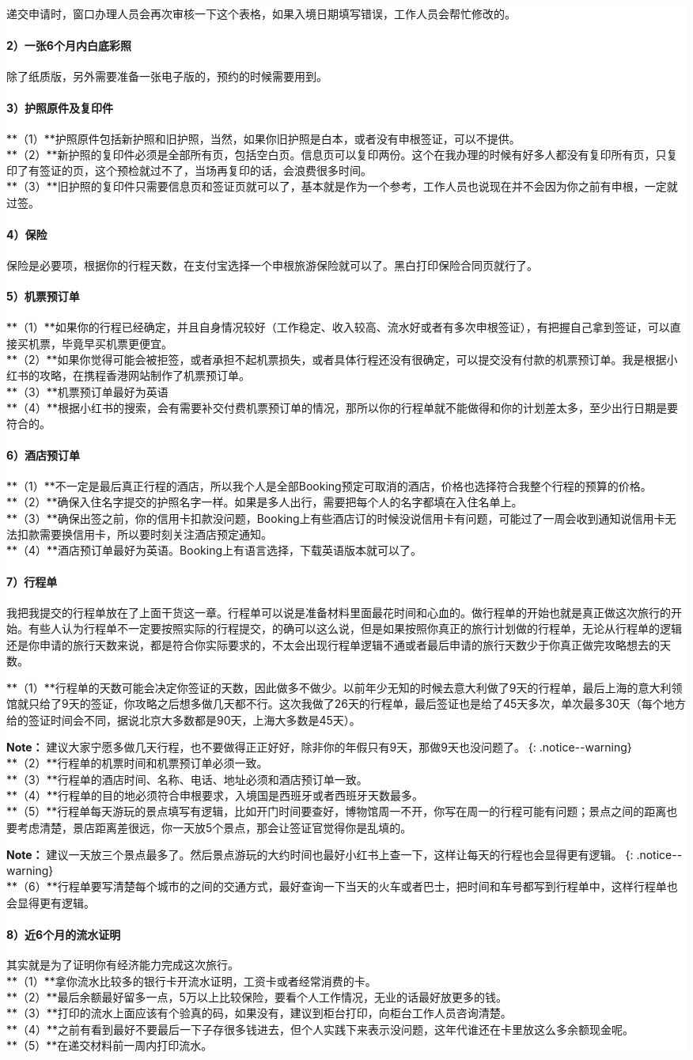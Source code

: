 递交申请时，窗口办理人员会再次审核一下这个表格，如果入境日期填写错误，工作人员会帮忙修改的。

#### 2）一张6个月内白底彩照

除了纸质版，另外需要准备一张电子版的，预约的时候需要用到。

#### 3）护照原件及复印件

**（1）**护照原件包括新护照和旧护照，当然，如果你旧护照是白本，或者没有申根签证，可以不提供。  
**（2）**新护照的复印件必须是<span class="text-Coral">全部所有页</span>，包括<span class="text-Coral">空白页</span>。信息页可以复印两份。这个在我办理的时候有好多人都没有复印所有页，只复印了有签证的页，这个预检就过不了，当场再复印的话，会浪费很多时间。  
**（3）**旧护照的复印件只需要信息页和签证页就可以了，基本就是作为一个参考，工作人员也说现在并不会因为你之前有申根，一定就过签。

#### 4）保险

保险是必要项，根据你的行程天数，在支付宝选择一个申根旅游保险就可以了。黑白打印保险合同页就行了。

#### 5）机票预订单

**（1）**如果你的行程已经确定，并且自身情况较好（工作稳定、收入较高、流水好或者有多次申根签证），有把握自己拿到签证，可以直接买机票，毕竟早买机票更便宜。  
**（2）**如果你觉得可能会被拒签，或者承担不起机票损失，或者具体行程还没有很确定，可以提交<span class="text-Coral">没有付款的机票预订单</span>。我是根据小红书的攻略，在携程香港网站制作了机票预订单。  
**（3）**机票预订单最好为<span class="text-Coral">英语</span>  
**（4）**根据小红书的搜索，会有需要补交付费机票预订单的情况，那所以你的行程单就不能做得和你的计划差太多，至少出行日期是要符合的。

#### 6）酒店预订单

**（1）**不一定是最后真正行程的酒店，所以我个人是全部Booking<span class="text-Coral">预定可取消的酒店</span>，价格也选择符合我整个行程的预算的价格。  
**（2）**确保入住名字提交的护照名字一样。如果是多人出行，需要把每个人的名字都填在入住名单上。  
**（3）**确保出签之前，你的信用卡扣款没问题，Booking上有些酒店订的时候没说信用卡有问题，可能过了一周会收到通知说信用卡无法扣款需要换信用卡，所以要时刻关注酒店预定通知。  
**（4）**酒店预订单最好为<span class="text-Coral">英语</span>。Booking上有语言选择，下载英语版本就可以了。

#### 7）行程单

我把我提交的行程单放在了上面干货这一章。行程单可以说是准备材料里面最花时间和心血的。做行程单的开始也就是真正做这次旅行的开始。有些人认为行程单不一定要按照实际的行程提交，的确可以这么说，但是如果按照你真正的旅行计划做的行程单，无论从行程单的逻辑还是你申请的旅行天数来说，都是符合你实际要求的，不太会出现行程单逻辑不通或者最后申请的旅行天数少于你真正做完攻略想去的天数。

**（1）**行程单的天数可能会决定你签证的天数，因此<span class="text-Coral">做多不做少</span>。以前年少无知的时候去意大利做了9天的行程单，最后上海的意大利领馆就只给了9天的签证，你攻略之后想多做几天都不行。这次我做了26天的行程单，最后签证也是给了45天多次，单次最多30天（每个地方给的签证时间会不同，据说北京大多数都是90天，上海大多数是45天）。

**Note：** 建议大家宁愿多做几天行程，也不要做得正正好好，除非你的年假只有9天，那做9天也没问题了。 
{: .notice--warning}  
**（2）**行程单的机票时间和机票预订单必须一致。  
**（3）**行程单的酒店时间、名称、电话、地址必须和酒店预订单一致。  
**（4）**行程单的目的地必须符合申根要求，入境国是西班牙或者西班牙天数最多。  
**（5）**行程单每天游玩的景点填写有逻辑，比如开门时间要查好，博物馆周一不开，你写在周一的行程可能有问题；景点之间的距离也要考虑清楚，景店距离差很远，你一天放5个景点，那会让签证官觉得你是乱填的。

**Note：** 建议一天放三个景点最多了。然后景点游玩的大约时间也最好小红书上查一下，这样让每天的行程也会显得更有逻辑。
{: .notice--warning}  
**（6）**行程单要写清楚每个城市的之间的交通方式，最好查询一下当天的火车或者巴士，把时间和车号都写到行程单中，这样行程单也会显得更有逻辑。

#### 8）近6个月的流水证明

其实就是为了证明你有经济能力完成这次旅行。  
**（1）**拿你流水比较多的银行卡开流水证明，工资卡或者经常消费的卡。  
**（2）**最后余额最好留多一点，5万以上比较保险，要看个人工作情况，无业的话最好放更多的钱。  
**（3）**打印的流水上面应该有个验真的码，如果没有，建议到柜台打印，向柜台工作人员咨询清楚。  
**（4）**之前有看到最好不要最后一下子存很多钱进去，但个人实践下来表示没问题，这年代谁还在卡里放这么多余额现金呢。  
**（5）**在递交材料前一周内打印流水。
